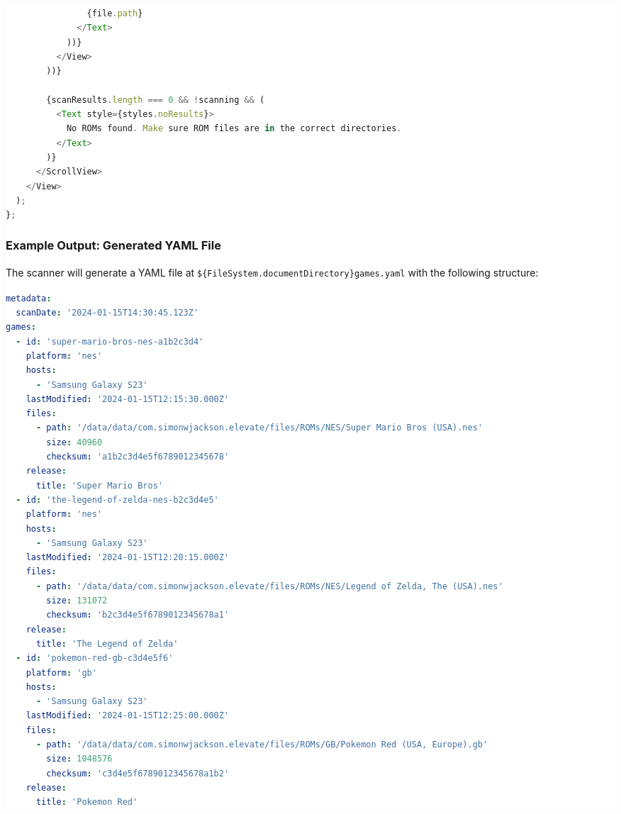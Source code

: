 ```typescript
                {file.path}
              </Text>
            ))}
          </View>
        ))}

        {scanResults.length === 0 && !scanning && (
          <Text style={styles.noResults}>
            No ROMs found. Make sure ROM files are in the correct directories.
          </Text>
        )}
      </ScrollView>
    </View>
  );
};

```

### Example Output: Generated YAML File

The scanner will generate a YAML file at `${FileSystem.documentDirectory}games.yaml` with the following structure:

```yaml
metadata:
  scanDate: '2024-01-15T14:30:45.123Z'
games:
  - id: 'super-mario-bros-nes-a1b2c3d4'
    platform: 'nes'
    hosts:
      - 'Samsung Galaxy S23'
    lastModified: '2024-01-15T12:15:30.000Z'
    files:
      - path: '/data/data/com.simonwjackson.elevate/files/ROMs/NES/Super Mario Bros (USA).nes'
        size: 40960
        checksum: 'a1b2c3d4e5f6789012345678'
    release:
      title: 'Super Mario Bros'
  - id: 'the-legend-of-zelda-nes-b2c3d4e5'
    platform: 'nes'
    hosts:
      - 'Samsung Galaxy S23'
    lastModified: '2024-01-15T12:20:15.000Z'
    files:
      - path: '/data/data/com.simonwjackson.elevate/files/ROMs/NES/Legend of Zelda, The (USA).nes'
        size: 131072
        checksum: 'b2c3d4e5f6789012345678a1'
    release:
      title: 'The Legend of Zelda'
  - id: 'pokemon-red-gb-c3d4e5f6'
    platform: 'gb'
    hosts:
      - 'Samsung Galaxy S23'
    lastModified: '2024-01-15T12:25:00.000Z'
    files:
      - path: '/data/data/com.simonwjackson.elevate/files/ROMs/GB/Pokemon Red (USA, Europe).gb'
        size: 1048576
        checksum: 'c3d4e5f6789012345678a1b2'
    release:
      title: 'Pokemon Red'
```
